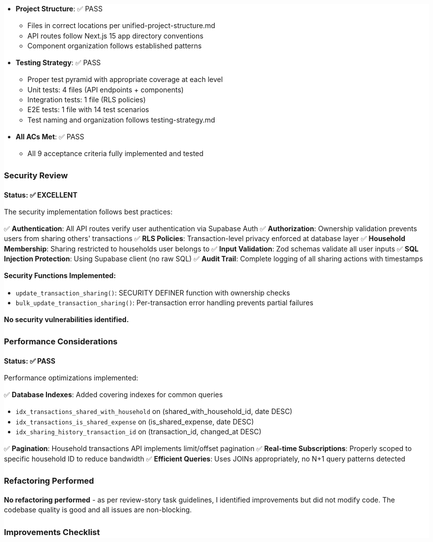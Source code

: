 - **Project Structure**: ✅ PASS
  - Files in correct locations per unified-project-structure.md
  - API routes follow Next.js 15 app directory conventions
  - Component organization follows established patterns

- **Testing Strategy**: ✅ PASS
  - Proper test pyramid with appropriate coverage at each level
  - Unit tests: 4 files (API endpoints + components)
  - Integration tests: 1 file (RLS policies)
  - E2E tests: 1 file with 14 test scenarios
  - Test naming and organization follows testing-strategy.md

- **All ACs Met**: ✅ PASS
  - All 9 acceptance criteria fully implemented and tested

### Security Review

**Status: ✅ EXCELLENT**

The security implementation follows best practices:

✅ **Authentication**: All API routes verify user authentication via Supabase Auth
✅ **Authorization**: Ownership validation prevents users from sharing others' transactions
✅ **RLS Policies**: Transaction-level privacy enforced at database layer
✅ **Household Membership**: Sharing restricted to households user belongs to
✅ **Input Validation**: Zod schemas validate all user inputs
✅ **SQL Injection Protection**: Using Supabase client (no raw SQL)
✅ **Audit Trail**: Complete logging of all sharing actions with timestamps

**Security Functions Implemented:**
- `update_transaction_sharing()`: SECURITY DEFINER function with ownership checks
- `bulk_update_transaction_sharing()`: Per-transaction error handling prevents partial failures

**No security vulnerabilities identified.**

### Performance Considerations

**Status: ✅ PASS**

Performance optimizations implemented:

✅ **Database Indexes**: Added covering indexes for common queries
- `idx_transactions_shared_with_household` on (shared_with_household_id, date DESC)
- `idx_transactions_is_shared_expense` on (is_shared_expense, date DESC)
- `idx_sharing_history_transaction_id` on (transaction_id, changed_at DESC)

✅ **Pagination**: Household transactions API implements limit/offset pagination
✅ **Real-time Subscriptions**: Properly scoped to specific household ID to reduce bandwidth
✅ **Efficient Queries**: Uses JOINs appropriately, no N+1 query patterns detected

### Refactoring Performed

**No refactoring performed** - as per review-story task guidelines, I identified improvements but did not modify code. The codebase quality is good and all issues are non-blocking.

### Improvements Checklist

